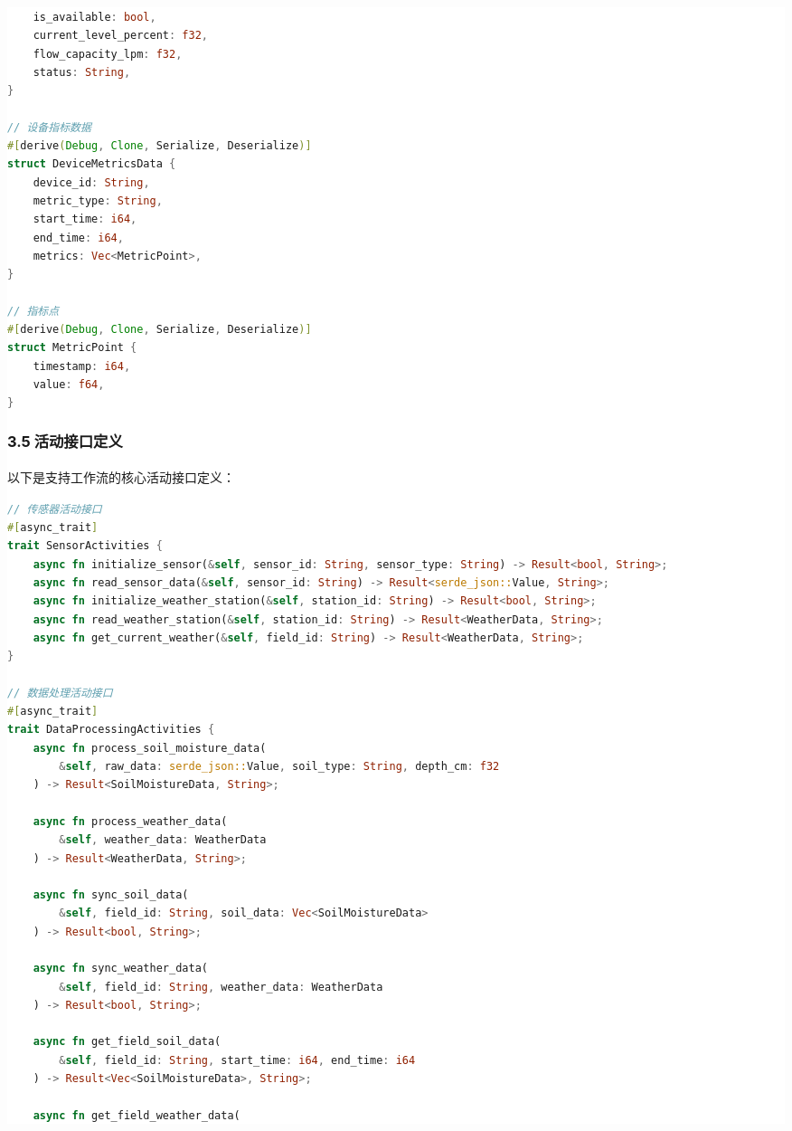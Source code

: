 ```rust
    is_available: bool,
    current_level_percent: f32,
    flow_capacity_lpm: f32,
    status: String,
}

// 设备指标数据
#[derive(Debug, Clone, Serialize, Deserialize)]
struct DeviceMetricsData {
    device_id: String,
    metric_type: String,
    start_time: i64,
    end_time: i64,
    metrics: Vec<MetricPoint>,
}

// 指标点
#[derive(Debug, Clone, Serialize, Deserialize)]
struct MetricPoint {
    timestamp: i64,
    value: f64,
}
```

### 3.5 活动接口定义

以下是支持工作流的核心活动接口定义：

```rust
// 传感器活动接口
#[async_trait]
trait SensorActivities {
    async fn initialize_sensor(&self, sensor_id: String, sensor_type: String) -> Result<bool, String>;
    async fn read_sensor_data(&self, sensor_id: String) -> Result<serde_json::Value, String>;
    async fn initialize_weather_station(&self, station_id: String) -> Result<bool, String>;
    async fn read_weather_station(&self, station_id: String) -> Result<WeatherData, String>;
    async fn get_current_weather(&self, field_id: String) -> Result<WeatherData, String>;
}

// 数据处理活动接口
#[async_trait]
trait DataProcessingActivities {
    async fn process_soil_moisture_data(
        &self, raw_data: serde_json::Value, soil_type: String, depth_cm: f32
    ) -> Result<SoilMoistureData, String>;
    
    async fn process_weather_data(
        &self, weather_data: WeatherData
    ) -> Result<WeatherData, String>;
    
    async fn sync_soil_data(
        &self, field_id: String, soil_data: Vec<SoilMoistureData>
    ) -> Result<bool, String>;
    
    async fn sync_weather_data(
        &self, field_id: String, weather_data: WeatherData
    ) -> Result<bool, String>;
    
    async fn get_field_soil_data(
        &self, field_id: String, start_time: i64, end_time: i64
    ) -> Result<Vec<SoilMoistureData>, String>;
    
    async fn get_field_weather_data(
```